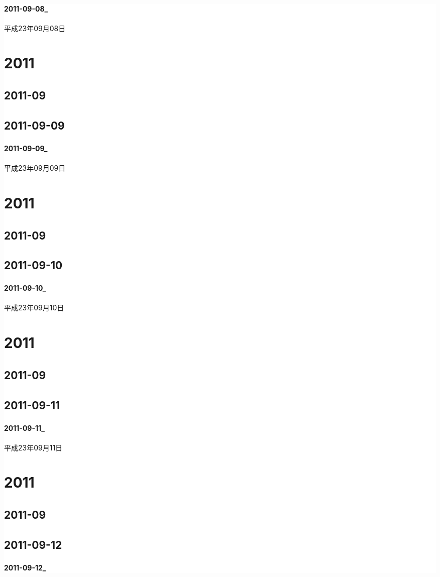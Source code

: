 #### 2011-09-08_

平成23年09月08日


# 2011

## 2011-09

## 2011-09-09

#### 2011-09-09_

平成23年09月09日


# 2011

## 2011-09

## 2011-09-10

#### 2011-09-10_

平成23年09月10日


# 2011

## 2011-09

## 2011-09-11

#### 2011-09-11_

平成23年09月11日


# 2011

## 2011-09

## 2011-09-12

#### 2011-09-12_
